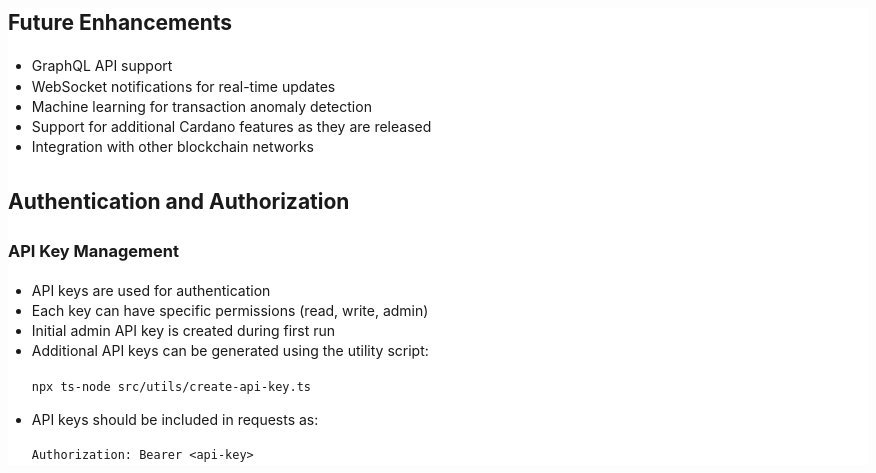 ## Future Enhancements
- GraphQL API support
- WebSocket notifications for real-time updates
- Machine learning for transaction anomaly detection
- Support for additional Cardano features as they are released
- Integration with other blockchain networks

## Authentication and Authorization

### API Key Management
- API keys are used for authentication
- Each key can have specific permissions (read, write, admin)
- Initial admin API key is created during first run
- Additional API keys can be generated using the utility script:
  ```
  npx ts-node src/utils/create-api-key.ts
  ```
- API keys should be included in requests as:
  ```
  Authorization: Bearer <api-key>
  ```
